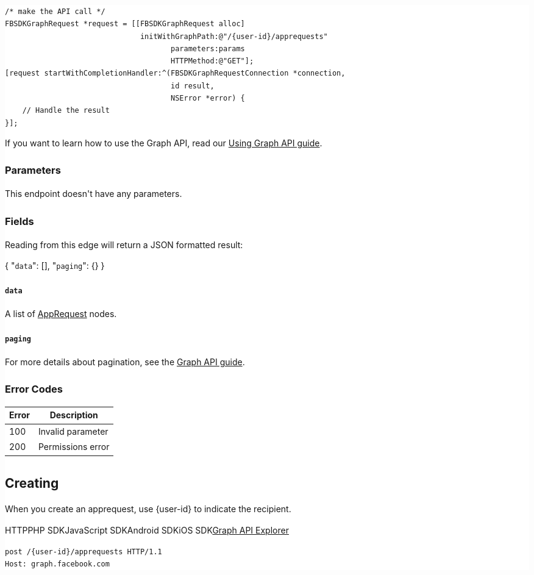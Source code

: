     /* make the API call */
    FBSDKGraphRequest *request = [[FBSDKGraphRequest alloc]
                                   initWithGraphPath:@"/{user-id}/apprequests"
                                          parameters:params
                                          HTTPMethod:@"GET"];
    [request startWithCompletionHandler:^(FBSDKGraphRequestConnection *connection,
                                          id result,
                                          NSError *error) {
        // Handle the result
    }];

If you want to learn how to use the Graph API, read our [Using Graph API guide](https://developers.facebook.com/docs/graph-api/using-graph-api/).

### Parameters

This endpoint doesn't have any parameters.

### Fields

Reading from this edge will return a JSON formatted result:

{
    "`data`": \[\],
    "`paging`": {}
}

#### `data`

A list of [AppRequest](https://developers.facebook.com/docs/graph-api/reference/app-request/) nodes.

#### `paging`

For more details about pagination, see the [Graph API guide](https://developers.facebook.com/docs/graph-api/using-graph-api/#paging).

### Error Codes

| Error | Description |
| --- | --- |
| 100 | Invalid parameter |
| 200 | Permissions error |

Creating
--------

When you create an apprequest, use {user-id} to indicate the recipient.

HTTPPHP SDKJavaScript SDKAndroid SDKiOS SDK[Graph API Explorer](https://developers.facebook.com/tools/explorer/?method=post&path=%7Buser-id%7D%2Fapprequests)

    post /{user-id}/apprequests HTTP/1.1
    Host: graph.facebook.com
